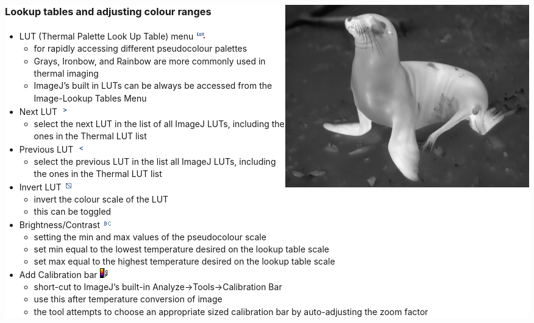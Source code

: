 ### Lookup tables and adjusting colour ranges <img src='./images/PaletteChoices.gif' align="right" height="300">

-   LUT (Thermal Palette Look Up Table) menu
    <img src='./images/LUT.png'>
    -   for rapidly accessing different pseudocolour palettes
    -   Grays, Ironbow, and Rainbow are more commonly used in thermal
        imaging
    -   ImageJ’s built in LUTs can be always be accessed from the
        Image-Lookup Tables Menu
-   Next LUT <img src='./images/NextLUT.png'>
    -   select the next LUT in the list of all ImageJ LUTs, including
        the ones in the Thermal LUT list
-   Previous LUT <img src='./images/PreviousLUT.png'>
    -   select the previous LUT in the list all ImageJ LUTs, including
        the ones in the Thermal LUT list
-   Invert LUT <img src='./images/InvertLUT.png'>
    -   invert the colour scale of the LUT
    -   this can be toggled
-   Brightness/Contrast <img src='./images/BrightContrast.png'>
    -   setting the min and max values of the pseudocolour scale
    -   set min equal to the lowest temperature desired on the lookup
        table scale
    -   set max equal to the highest temperature desired on the lookup
        table scale
-   Add Calibration bar <img src='./images/CalBar.png'>
    -   short-cut to ImageJ’s built-in Analyze-&gt;Tools-&gt;Calibration
        Bar
    -   use this after temperature conversion of image
    -   the tool attempts to choose an appropriate sized calibration bar
        by auto-adjusting the zoom factor